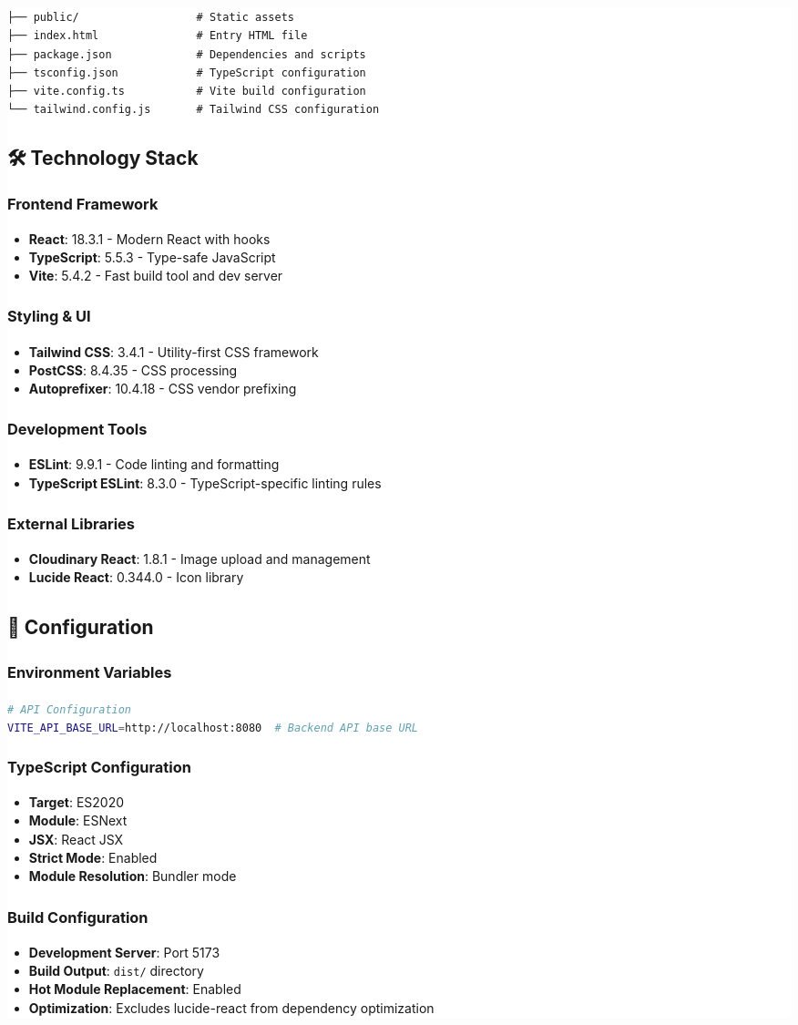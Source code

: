 ```
├── public/                  # Static assets
├── index.html               # Entry HTML file
├── package.json             # Dependencies and scripts
├── tsconfig.json            # TypeScript configuration
├── vite.config.ts           # Vite build configuration
└── tailwind.config.js       # Tailwind CSS configuration
```

## 🛠️ Technology Stack

### Frontend Framework
- **React**: 18.3.1 - Modern React with hooks
- **TypeScript**: 5.5.3 - Type-safe JavaScript
- **Vite**: 5.4.2 - Fast build tool and dev server

### Styling & UI
- **Tailwind CSS**: 3.4.1 - Utility-first CSS framework
- **PostCSS**: 8.4.35 - CSS processing
- **Autoprefixer**: 10.4.18 - CSS vendor prefixing

### Development Tools
- **ESLint**: 9.9.1 - Code linting and formatting
- **TypeScript ESLint**: 8.3.0 - TypeScript-specific linting rules

### External Libraries
- **Cloudinary React**: 1.8.1 - Image upload and management
- **Lucide React**: 0.344.0 - Icon library

## 🔧 Configuration

### Environment Variables
```bash
# API Configuration
VITE_API_BASE_URL=http://localhost:8080  # Backend API base URL
```

### TypeScript Configuration
- **Target**: ES2020
- **Module**: ESNext
- **JSX**: React JSX
- **Strict Mode**: Enabled
- **Module Resolution**: Bundler mode

### Build Configuration
- **Development Server**: Port 5173
- **Build Output**: `dist/` directory
- **Hot Module Replacement**: Enabled
- **Optimization**: Excludes lucide-react from dependency optimization
